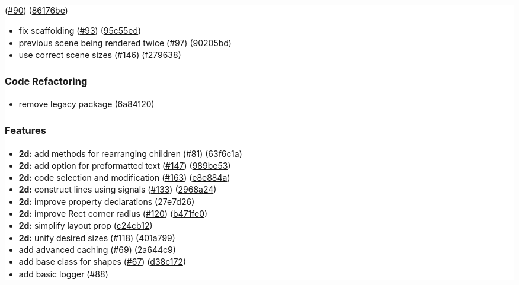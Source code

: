   ([#90](https://github.com/motion-canvas/motion-canvas/issues/90))
  ([86176be](https://github.com/motion-canvas/motion-canvas/commit/86176be055c08aba59272afcda00ed586f6c7ad6))
- fix scaffolding
  ([#93](https://github.com/motion-canvas/motion-canvas/issues/93))
  ([95c55ed](https://github.com/motion-canvas/motion-canvas/commit/95c55ed338127dad22f42b24c8f6b101b8863be7))
- previous scene being rendered twice
  ([#97](https://github.com/motion-canvas/motion-canvas/issues/97))
  ([90205bd](https://github.com/motion-canvas/motion-canvas/commit/90205bdc1a086abe5f73b04cb4616c6af5ec4377))
- use correct scene sizes
  ([#146](https://github.com/motion-canvas/motion-canvas/issues/146))
  ([f279638](https://github.com/motion-canvas/motion-canvas/commit/f279638f9ad7ed1f4c44900d48c10c2d6560946e))

### Code Refactoring

- remove legacy package
  ([6a84120](https://github.com/motion-canvas/motion-canvas/commit/6a84120d949a32dff0ad413a9f359510ff109af1))

### Features

- **2d:** add methods for rearranging children
  ([#81](https://github.com/motion-canvas/motion-canvas/issues/81))
  ([63f6c1a](https://github.com/motion-canvas/motion-canvas/commit/63f6c1aa51ac4ecd093151c8cd30910f2e72bcac))
- **2d:** add option for preformatted text
  ([#147](https://github.com/motion-canvas/motion-canvas/issues/147))
  ([989be53](https://github.com/motion-canvas/motion-canvas/commit/989be532d86642e1125bb7fa62a801b09c1b8f26))
- **2d:** code selection and modification
  ([#163](https://github.com/motion-canvas/motion-canvas/issues/163))
  ([e8e884a](https://github.com/motion-canvas/motion-canvas/commit/e8e884a1a5574425dbf15272718911c12cfa2327))
- **2d:** construct lines using signals
  ([#133](https://github.com/motion-canvas/motion-canvas/issues/133))
  ([2968a24](https://github.com/motion-canvas/motion-canvas/commit/2968a2426564469fb4f4343fe71a6d30e95361f2))
- **2d:** improve property declarations
  ([27e7d26](https://github.com/motion-canvas/motion-canvas/commit/27e7d267ee91bf1e8ca79686b6ec31347f9f4d41))
- **2d:** improve Rect corner radius
  ([#120](https://github.com/motion-canvas/motion-canvas/issues/120))
  ([b471fe0](https://github.com/motion-canvas/motion-canvas/commit/b471fe0e37c0a426d3af8299c9c3c22539e7df05))
- **2d:** simplify layout prop
  ([c24cb12](https://github.com/motion-canvas/motion-canvas/commit/c24cb12a22b7c85fdfb051917fa9ee1e0911717c))
- **2d:** unify desired sizes
  ([#118](https://github.com/motion-canvas/motion-canvas/issues/118))
  ([401a799](https://github.com/motion-canvas/motion-canvas/commit/401a79946b034a96b9abff2f3fb5efd6cc9080f3))
- add advanced caching
  ([#69](https://github.com/motion-canvas/motion-canvas/issues/69))
  ([2a644c9](https://github.com/motion-canvas/motion-canvas/commit/2a644c9315acfcc5280a5eacc9904df140a61e4f))
- add base class for shapes
  ([#67](https://github.com/motion-canvas/motion-canvas/issues/67))
  ([d38c172](https://github.com/motion-canvas/motion-canvas/commit/d38c1724e129c553739cbfc27c4e5cd8f737f067))
- add basic logger
  ([#88](https://github.com/motion-canvas/motion-canvas/issues/88))